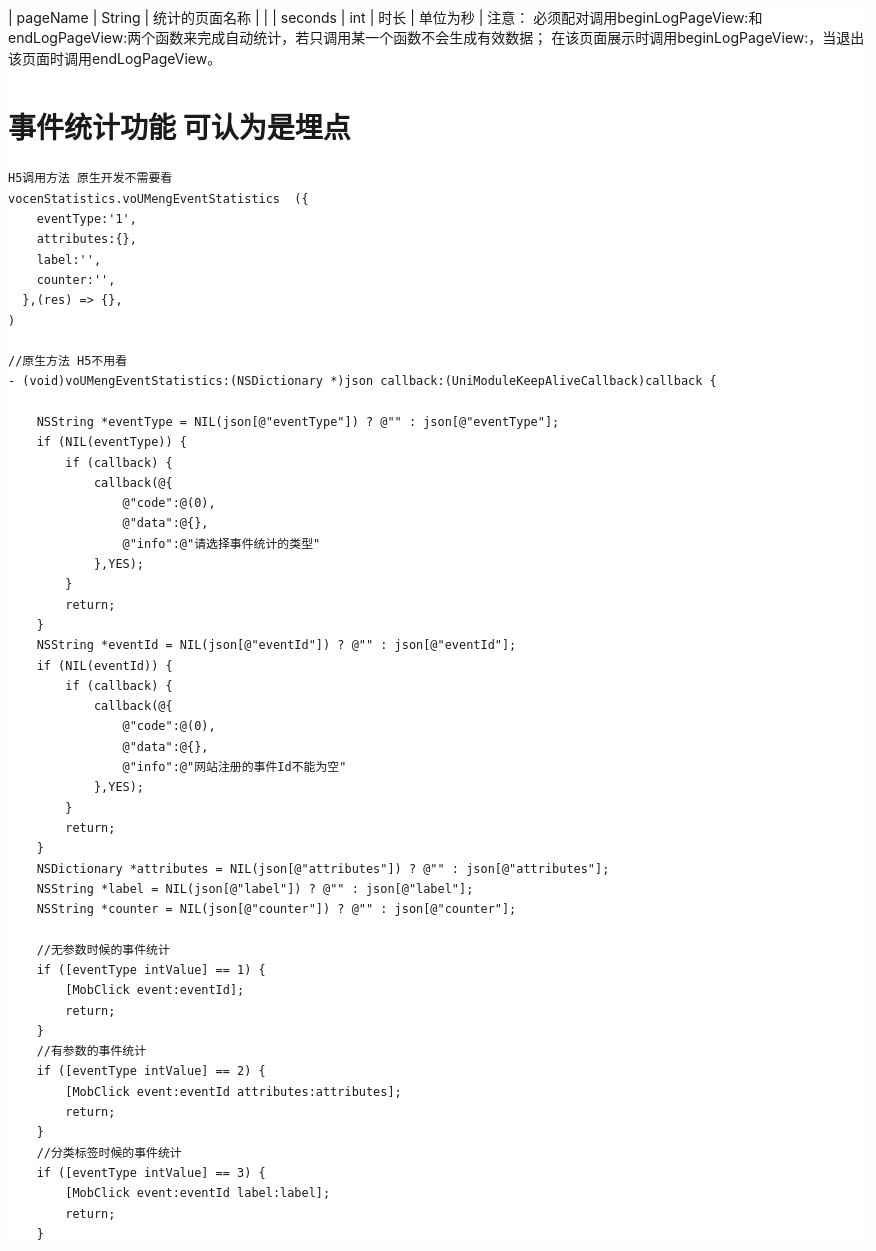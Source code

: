 | pageName    | String | 统计的页面名称 |  |
| seconds  | int    | 时长 | 单位为秒 |
注意：
必须配对调用beginLogPageView:和endLogPageView:两个函数来完成自动统计，若只调用某一个函数不会生成有效数据；
在该页面展示时调用beginLogPageView:，当退出该页面时调用endLogPageView。

# 事件统计功能 可认为是埋点
```
H5调用方法 原生开发不需要看
vocenStatistics.voUMengEventStatistics  ({
    eventType:'1',
    attributes:{},
    label:'',
    counter:'',
  },(res) => {},
)

//原生方法 H5不用看
- (void)voUMengEventStatistics:(NSDictionary *)json callback:(UniModuleKeepAliveCallback)callback {
    
    NSString *eventType = NIL(json[@"eventType"]) ? @"" : json[@"eventType"];
    if (NIL(eventType)) {
        if (callback) {
            callback(@{
                @"code":@(0),
                @"data":@{},
                @"info":@"请选择事件统计的类型"
            },YES);
        }
        return;
    }
    NSString *eventId = NIL(json[@"eventId"]) ? @"" : json[@"eventId"];
    if (NIL(eventId)) {
        if (callback) {
            callback(@{
                @"code":@(0),
                @"data":@{},
                @"info":@"网站注册的事件Id不能为空"
            },YES);
        }
        return;
    }
    NSDictionary *attributes = NIL(json[@"attributes"]) ? @"" : json[@"attributes"];
    NSString *label = NIL(json[@"label"]) ? @"" : json[@"label"];
    NSString *counter = NIL(json[@"counter"]) ? @"" : json[@"counter"];

    //无参数时候的事件统计
    if ([eventType intValue] == 1) {
        [MobClick event:eventId];
        return;
    }
    //有参数的事件统计
    if ([eventType intValue] == 2) {
        [MobClick event:eventId attributes:attributes];
        return;
    }
    //分类标签时候的事件统计
    if ([eventType intValue] == 3) {
        [MobClick event:eventId label:label];
        return;
    }
```